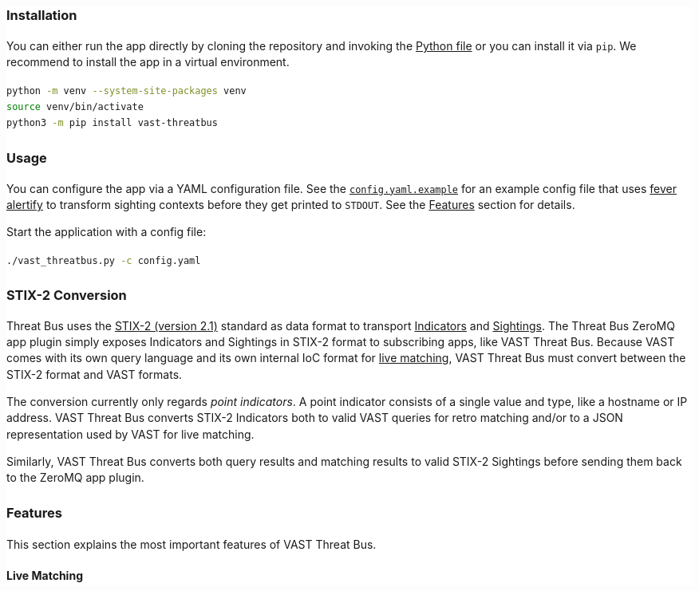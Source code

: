 ### Installation

You can either run the app directly by cloning the repository and invoking the
[Python file](https://github.com/tenzir/threatbus/blob/master/apps/vast) or you
can install it via `pip`. We recommend to install the app in a virtual
environment.

```bash
python -m venv --system-site-packages venv
source venv/bin/activate
python3 -m pip install vast-threatbus
```

### Usage

You can configure the app via a YAML configuration file. See the
[`config.yaml.example`](https://github.com/tenzir/threatbus/blob/master/apps/vast/config.yaml.example)
for an example config file that uses [fever
alertify](https://github.com/DCSO/fever) to transform sighting contexts before
they get printed to `STDOUT`. See the [Features](#features) section for details.

Start the application with a config file:

```sh
./vast_threatbus.py -c config.yaml
```

### STIX-2 Conversion

Threat Bus uses the [STIX-2 (version
2.1)](https://docs.oasis-open.org/cti/stix/v2.1/stix-v2.1.html) standard as data
format to transport
[Indicators](https://docs.oasis-open.org/cti/stix/v2.1/cs02/stix-v2.1-cs02.html#_muftrcpnf89v)
and
[Sightings](https://docs.oasis-open.org/cti/stix/v2.1/cs02/stix-v2.1-cs02.html#_a795guqsap3r).
The Threat Bus ZeroMQ app plugin simply exposes Indicators and Sightings in
STIX-2 format to subscribing apps, like VAST Threat Bus. Because VAST comes with
its own query language and its own internal IoC format for [live
matching](/VAST%20v3.0/use/detect/match-threat-intel), VAST Threat Bus must
convert between the STIX-2 format and VAST formats.

The conversion currently only regards *point indicators*. A point indicator
consists of a single value and type, like a hostname or IP address.  VAST
Threat Bus converts STIX-2 Indicators both to valid VAST queries for retro
matching and/or to a JSON representation used by VAST for live matching.

Similarly, VAST Threat Bus converts both query results and matching results to
valid STIX-2 Sightings before sending them back to the ZeroMQ app plugin.

### Features

This section explains the most important features of VAST Threat Bus.

#### Live Matching
